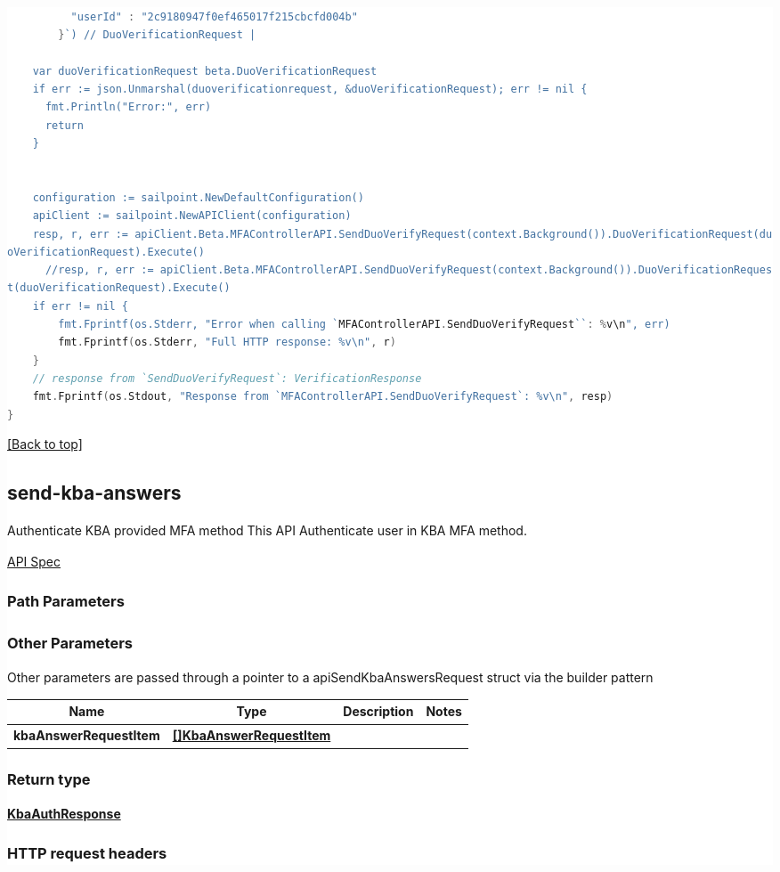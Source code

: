 ```go
          "userId" : "2c9180947f0ef465017f215cbcfd004b"
        }`) // DuoVerificationRequest | 

    var duoVerificationRequest beta.DuoVerificationRequest
    if err := json.Unmarshal(duoverificationrequest, &duoVerificationRequest); err != nil {
      fmt.Println("Error:", err)
      return
    }
    

    configuration := sailpoint.NewDefaultConfiguration()
    apiClient := sailpoint.NewAPIClient(configuration)
    resp, r, err := apiClient.Beta.MFAControllerAPI.SendDuoVerifyRequest(context.Background()).DuoVerificationRequest(duoVerificationRequest).Execute()
	  //resp, r, err := apiClient.Beta.MFAControllerAPI.SendDuoVerifyRequest(context.Background()).DuoVerificationRequest(duoVerificationRequest).Execute()
    if err != nil {
	    fmt.Fprintf(os.Stderr, "Error when calling `MFAControllerAPI.SendDuoVerifyRequest``: %v\n", err)
	    fmt.Fprintf(os.Stderr, "Full HTTP response: %v\n", r)
    }
    // response from `SendDuoVerifyRequest`: VerificationResponse
    fmt.Fprintf(os.Stdout, "Response from `MFAControllerAPI.SendDuoVerifyRequest`: %v\n", resp)
}
```

[[Back to top]](#)

## send-kba-answers
Authenticate KBA provided MFA method
This API Authenticate user in KBA MFA method.

[API Spec](https://developer.sailpoint.com/docs/api/beta/send-kba-answers)

### Path Parameters



### Other Parameters

Other parameters are passed through a pointer to a apiSendKbaAnswersRequest struct via the builder pattern


Name | Type | Description  | Notes
------------- | ------------- | ------------- | -------------
 **kbaAnswerRequestItem** | [**[]KbaAnswerRequestItem**](../models/kba-answer-request-item) |  | 

### Return type

[**KbaAuthResponse**](../models/kba-auth-response)

### HTTP request headers
